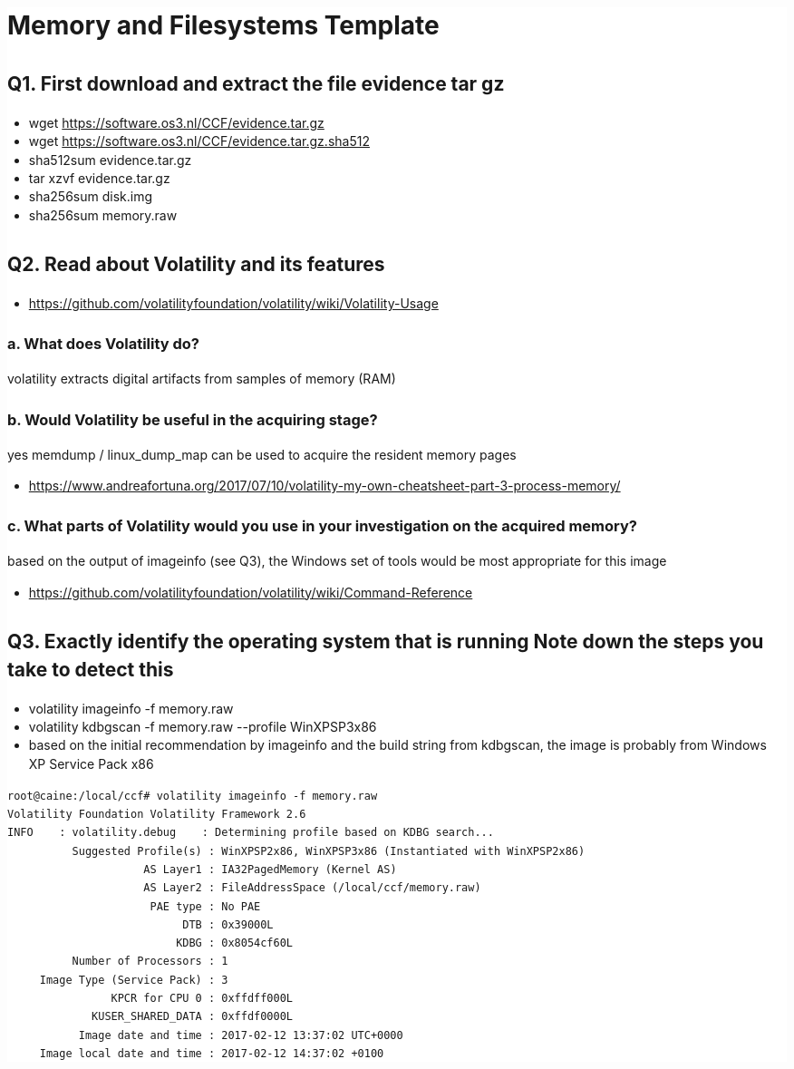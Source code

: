 # Memory and Filesystems Template

## Q1. First download and extract the file evidence tar gz

- wget https://software.os3.nl/CCF/evidence.tar.gz
- wget https://software.os3.nl/CCF/evidence.tar.gz.sha512
- sha512sum evidence.tar.gz
- tar xzvf evidence.tar.gz
- sha256sum disk.img
- sha256sum memory.raw

## Q2. Read about Volatility and its features

- https://github.com/volatilityfoundation/volatility/wiki/Volatility-Usage

### a. What does Volatility do?

volatility extracts digital artifacts from samples of memory (RAM)

### b. Would Volatility be useful in the acquiring stage?

yes memdump / linux_dump_map can be used to acquire the resident memory pages

- https://www.andreafortuna.org/2017/07/10/volatility-my-own-cheatsheet-part-3-process-memory/

### c. What parts of Volatility would you use in your investigation on the acquired memory?

based on the output of imageinfo (see Q3), the Windows set of tools would be most appropriate for this image

- https://github.com/volatilityfoundation/volatility/wiki/Command-Reference

## Q3. Exactly identify the operating system that is running Note down the steps you take to detect this

- volatility imageinfo -f memory.raw
- volatility kdbgscan -f memory.raw --profile WinXPSP3x86
- based on the initial recommendation by imageinfo and the build string from kdbgscan, the image is probably from Windows XP Service Pack x86

```
root@caine:/local/ccf# volatility imageinfo -f memory.raw
Volatility Foundation Volatility Framework 2.6
INFO    : volatility.debug    : Determining profile based on KDBG search...
          Suggested Profile(s) : WinXPSP2x86, WinXPSP3x86 (Instantiated with WinXPSP2x86)
                     AS Layer1 : IA32PagedMemory (Kernel AS)
                     AS Layer2 : FileAddressSpace (/local/ccf/memory.raw)
                      PAE type : No PAE
                           DTB : 0x39000L
                          KDBG : 0x8054cf60L
          Number of Processors : 1
     Image Type (Service Pack) : 3
                KPCR for CPU 0 : 0xffdff000L
             KUSER_SHARED_DATA : 0xffdf0000L
           Image date and time : 2017-02-12 13:37:02 UTC+0000
     Image local date and time : 2017-02-12 14:37:02 +0100
```
